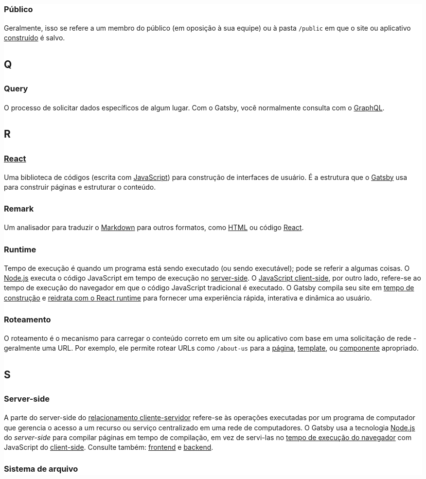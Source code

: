 ### Público

Geralmente, isso se refere a um membro do público (em oposição à sua equipe) ou à pasta `/public` em que o site ou aplicativo [construído](#build) é salvo.

## Q

### Query

O processo de solicitar dados específicos de algum lugar. Com o Gatsby, você normalmente consulta com o [GraphQL](#graphql).

## R

### [React](/docs/glossary/react)

Uma biblioteca de códigos (escrita com [JavaScript](#javascript)) para construção de interfaces de usuário. É a estrutura que o [Gatsby](#gatsby) usa para construir páginas e estruturar o conteúdo.

### Remark

Um analisador para traduzir o [Markdown](#markdown) para outros formatos, como [HTML](#html) ou código [React](#react).

### Runtime

Tempo de execução é quando um programa está sendo executado (ou sendo executável); pode se referir a algumas coisas. O [Node.js](#nodejs) executa o código JavaScript em tempo de execução no [server-side](#server-side). O [JavaScript client-side](#client-side), por outro lado, refere-se ao tempo de execução do navegador em que o código JavaScript tradicional é executado. O Gatsby compila seu site em [tempo de construção](#build) e [reidrata com o React runtime](#hydration) para fornecer uma experiência rápida, interativa e dinâmica ao usuário.

### Roteamento

O roteamento é o mecanismo para carregar o conteúdo correto em um site ou aplicativo com base em uma solicitação de rede - geralmente uma URL. Por exemplo, ele permite rotear URLs como `/about-us` para a [página](#página), [template](#template), ou [componente](#componente) apropriado.

## S

### Server-side

A parte do server-side do [relacionamento cliente-servidor](https://pt.wikipedia.org/wiki/Modelo_cliente%E2%80%93servidor) refere-se às operações executadas por um programa de computador que gerencia o acesso a um recurso ou serviço centralizado em uma rede de computadores. O Gatsby usa a tecnologia [Node.js](#nodejs) do _server-side_ para compilar páginas em tempo de compilação, em vez de servi-las no [tempo de execução do navegador](#runtime) com JavaScript do [client-side](#client-side). Consulte também: [frontend](#frontend) e [backend](#backend).

### Sistema de arquivo
